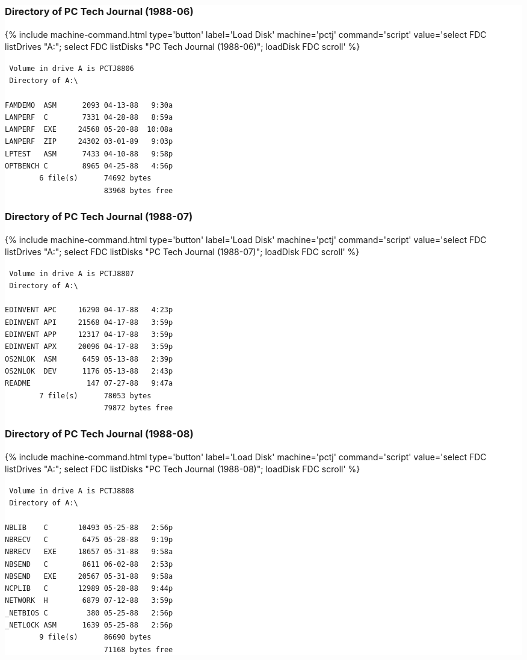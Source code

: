 ### Directory of PC Tech Journal (1988-06)

{% include machine-command.html type='button' label='Load Disk' machine='pctj' command='script' value='select FDC listDrives "A:"; select FDC listDisks "PC Tech Journal (1988-06)"; loadDisk FDC scroll' %}

	 Volume in drive A is PCTJ8806   
	 Directory of A:\

	FAMDEMO  ASM      2093 04-13-88   9:30a
	LANPERF  C        7331 04-28-88   8:59a
	LANPERF  EXE     24568 05-20-88  10:08a
	LANPERF  ZIP     24302 03-01-89   9:03p
	LPTEST   ASM      7433 04-10-88   9:58p
	OPTBENCH C        8965 04-25-88   4:56p
	        6 file(s)      74692 bytes
	                       83968 bytes free

### Directory of PC Tech Journal (1988-07)

{% include machine-command.html type='button' label='Load Disk' machine='pctj' command='script' value='select FDC listDrives "A:"; select FDC listDisks "PC Tech Journal (1988-07)"; loadDisk FDC scroll' %}

	 Volume in drive A is PCTJ8807   
	 Directory of A:\

	EDINVENT APC     16290 04-17-88   4:23p
	EDINVENT API     21568 04-17-88   3:59p
	EDINVENT APP     12317 04-17-88   3:59p
	EDINVENT APX     20096 04-17-88   3:59p
	OS2NLOK  ASM      6459 05-13-88   2:39p
	OS2NLOK  DEV      1176 05-13-88   2:43p
	README             147 07-27-88   9:47a
	        7 file(s)      78053 bytes
	                       79872 bytes free

### Directory of PC Tech Journal (1988-08)

{% include machine-command.html type='button' label='Load Disk' machine='pctj' command='script' value='select FDC listDrives "A:"; select FDC listDisks "PC Tech Journal (1988-08)"; loadDisk FDC scroll' %}

	 Volume in drive A is PCTJ8808   
	 Directory of A:\

	NBLIB    C       10493 05-25-88   2:56p
	NBRECV   C        6475 05-28-88   9:19p
	NBRECV   EXE     18657 05-31-88   9:58a
	NBSEND   C        8611 06-02-88   2:53p
	NBSEND   EXE     20567 05-31-88   9:58a
	NCPLIB   C       12989 05-28-88   9:44p
	NETWORK  H        6879 07-12-88   3:59p
	_NETBIOS C         380 05-25-88   2:56p
	_NETLOCK ASM      1639 05-25-88   2:56p
	        9 file(s)      86690 bytes
	                       71168 bytes free
